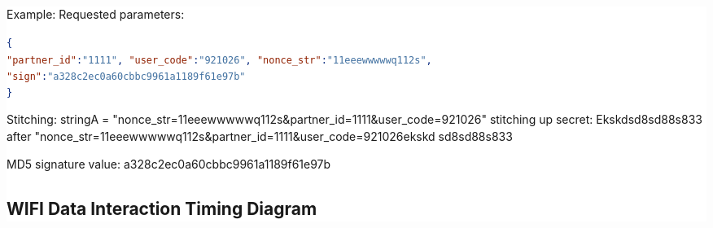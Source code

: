 Example:
Requested parameters:
```json
{
"partner_id":"1111", "user_code":"921026", "nonce_str":"11eeewwwwwq112s",
"sign":"a328c2ec0a60cbbc9961a1189f61e97b"
}
```
Stitching:
stringA = "nonce_str=11eeewwwwwq112s&partner_id=1111&user_code=921026"
stitching up secret:
Ekskdsd8sd88s833 after "nonce_str=11eeewwwwwq112s&partner_id=1111&user_code=921026ekskd sd8sd88s833

MD5 signature value: a328c2ec0a60cbbc9961a1189f61e97b

## WIFI Data Interaction Timing Diagram
